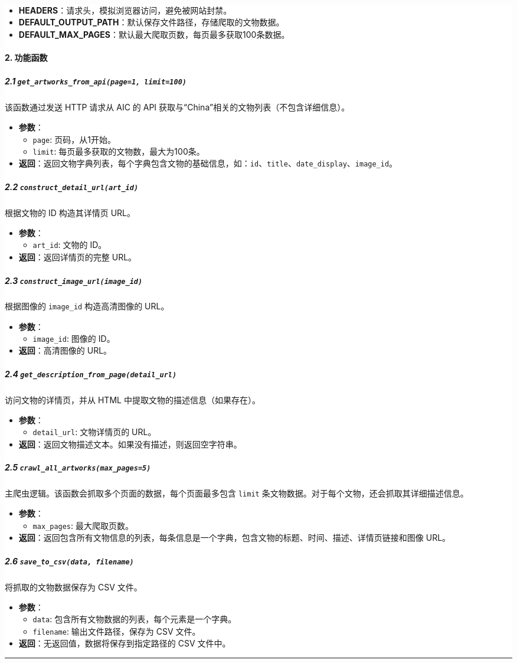 - **HEADERS**：请求头，模拟浏览器访问，避免被网站封禁。
- **DEFAULT_OUTPUT_PATH**：默认保存文件路径，存储爬取的文物数据。
- **DEFAULT_MAX_PAGES**：默认最大爬取页数，每页最多获取100条数据。

#### 2. **功能函数**

##### 2.1 `get_artworks_from_api(page=1, limit=100)`

该函数通过发送 HTTP 请求从 AIC 的 API 获取与“China”相关的文物列表（不包含详细信息）。

- **参数**：
  - `page`: 页码，从1开始。
  - `limit`: 每页最多获取的文物数，最大为100条。
- **返回**：返回文物字典列表，每个字典包含文物的基础信息，如：`id`、`title`、`date_display`、`image_id`。

##### 2.2 `construct_detail_url(art_id)`

根据文物的 ID 构造其详情页 URL。

- **参数**：
  - `art_id`: 文物的 ID。
- **返回**：返回详情页的完整 URL。

##### 2.3 `construct_image_url(image_id)`

根据图像的 `image_id` 构造高清图像的 URL。

- **参数**：
  - `image_id`: 图像的 ID。
- **返回**：高清图像的 URL。

##### 2.4 `get_description_from_page(detail_url)`

访问文物的详情页，并从 HTML 中提取文物的描述信息（如果存在）。

- **参数**：
  - `detail_url`: 文物详情页的 URL。
- **返回**：返回文物描述文本。如果没有描述，则返回空字符串。

##### 2.5 `crawl_all_artworks(max_pages=5)`

主爬虫逻辑。该函数会抓取多个页面的数据，每个页面最多包含 `limit` 条文物数据。对于每个文物，还会抓取其详细描述信息。

- **参数**：
  - `max_pages`: 最大爬取页数。
- **返回**：返回包含所有文物信息的列表，每条信息是一个字典，包含文物的标题、时间、描述、详情页链接和图像 URL。

##### 2.6 `save_to_csv(data, filename)`

将抓取的文物数据保存为 CSV 文件。

- **参数**：
  - `data`: 包含所有文物数据的列表，每个元素是一个字典。
  - `filename`: 输出文件路径，保存为 CSV 文件。
- **返回**：无返回值，数据将保存到指定路径的 CSV 文件中。

------
